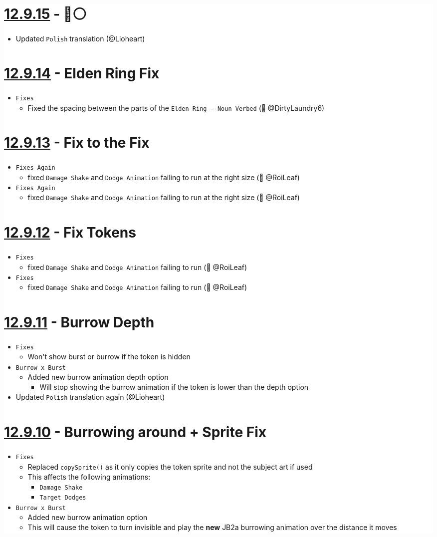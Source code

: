 # [12.9.15](https://github.com/ChasarooniZ/pf2e-rpg-numbers/compare/12.9.14...12.9.15) - 🔴⚪

-   Updated `Polish` translation (@Lioheart)

# [12.9.14](https://github.com/ChasarooniZ/pf2e-rpg-numbers/compare/12.9.13...12.9.14) - Elden Ring Fix

-   `Fixes`
    -   Fixed the spacing between the parts of the `Elden Ring - Noun Verbed` (🐛 @DirtyLaundry6)

# [12.9.13](https://github.com/ChasarooniZ/pf2e-rpg-numbers/compare/12.9.12...12.9.13) - Fix to the Fix

-   `Fixes Again`
    -   fixed `Damage Shake` and `Dodge Animation` failing to run at the right size (🐛 @RoiLeaf)
-   `Fixes Again`
    -   fixed `Damage Shake` and `Dodge Animation` failing to run at the right size (🐛 @RoiLeaf)

# [12.9.12](https://github.com/ChasarooniZ/pf2e-rpg-numbers/compare/12.9.11...12.9.12) - Fix Tokens

-   `Fixes`
    -   fixed `Damage Shake` and `Dodge Animation` failing to run (🐛 @RoiLeaf)
-   `Fixes`
    -   fixed `Damage Shake` and `Dodge Animation` failing to run (🐛 @RoiLeaf)

# [12.9.11](https://github.com/ChasarooniZ/pf2e-rpg-numbers/compare/12.9.10...12.9.11) - Burrow Depth

-   `Fixes`
    -   Won't show burst or burrow if the token is hidden
-   `Burrow x Burst`
    -   Added new burrow animation depth option
        -   Will stop showing the burrow animation if the token is lower than the depth option
-   Updated `Polish` translation again (@Lioheart)

# [12.9.10](https://github.com/ChasarooniZ/pf2e-rpg-numbers/compare/12.9.9...12.9.10) - Burrowing around + Sprite Fix

-   `Fixes`
    -   Replaced `copySprite()` as it only copies the token sprite and not the subject art if used
    -   This affects the following animations:
        -   `Damage Shake`
        -   `Target Dodges`
-   `Burrow x Burst`
    -   Added new burrow animation option
    -   This will cause the token to turn invisible and play the **new** JB2a burrowing animation over the distance it moves
